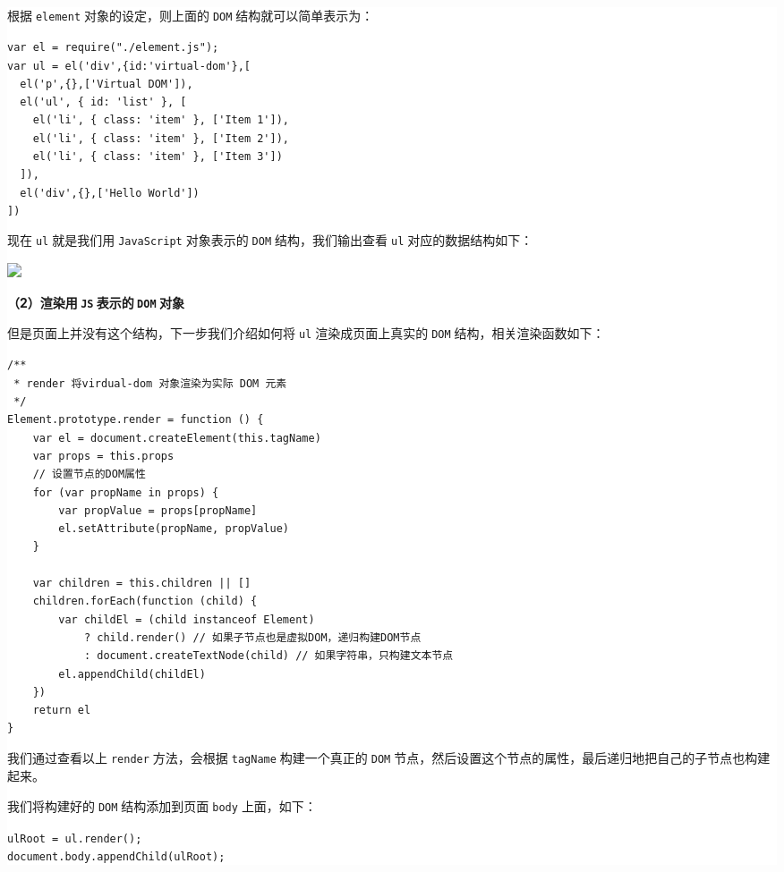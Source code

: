 根据 `element` 对象的设定，则上面的 `DOM` 结构就可以简单表示为：

```
var el = require("./element.js");
var ul = el('div',{id:'virtual-dom'},[
  el('p',{},['Virtual DOM']),
  el('ul', { id: 'list' }, [
	el('li', { class: 'item' }, ['Item 1']),
	el('li', { class: 'item' }, ['Item 2']),
	el('li', { class: 'item' }, ['Item 3'])
  ]),
  el('div',{},['Hello World'])
]) 
```

现在 `ul` 就是我们用 `JavaScript` 对象表示的 `DOM` 结构，我们输出查看 `ul` 对应的数据结构如下：

![](https://p1-jj.byteimg.com/tos-cn-i-t2oaga2asx/gold-user-assets/2019/7/23/16c1e14fcff074f0~tplv-t2oaga2asx-jj-mark:3024:0:0:0:q75.png)

**（2）渲染用 `JS` 表示的 `DOM` 对象**

但是页面上并没有这个结构，下一步我们介绍如何将 `ul` 渲染成页面上真实的 `DOM` 结构，相关渲染函数如下：

```
/**
 * render 将virdual-dom 对象渲染为实际 DOM 元素
 */
Element.prototype.render = function () {
    var el = document.createElement(this.tagName)
    var props = this.props
    // 设置节点的DOM属性
    for (var propName in props) {
        var propValue = props[propName]
        el.setAttribute(propName, propValue)
    }

    var children = this.children || []
    children.forEach(function (child) {
        var childEl = (child instanceof Element)
            ? child.render() // 如果子节点也是虚拟DOM，递归构建DOM节点
            : document.createTextNode(child) // 如果字符串，只构建文本节点
        el.appendChild(childEl)
    })
    return el
} 
```

我们通过查看以上 `render` 方法，会根据 `tagName` 构建一个真正的 `DOM` 节点，然后设置这个节点的属性，最后递归地把自己的子节点也构建起来。

我们将构建好的 `DOM` 结构添加到页面 `body` 上面，如下：

```
ulRoot = ul.render();
document.body.appendChild(ulRoot); 
```
